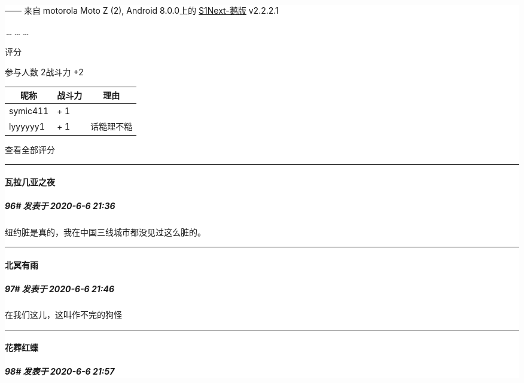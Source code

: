 —— 来自 motorola Moto Z (2), Android 8.0.0上的 [S1Next-鹅版](https://github.com/ykrank/S1-Next/releases) v2.2.2.1



﹍﹍﹍

评分





 参与人数 2战斗力 +2

|昵称|战斗力|理由|
|----|---|---|
| symic411| + 1||
| lyyyyyy1| + 1|话糙理不糙|



查看全部评分






*****

####  瓦拉几亚之夜  
##### 96#       发表于 2020-6-6 21:36




纽约脏是真的，我在中国三线城市都没见过这么脏的。







*****

####  北冥有雨  
##### 97#       发表于 2020-6-6 21:46




在我们这儿，这叫作不完的狗怪







*****

####  花葬红蝶  
##### 98#       发表于 2020-6-6 21:57


